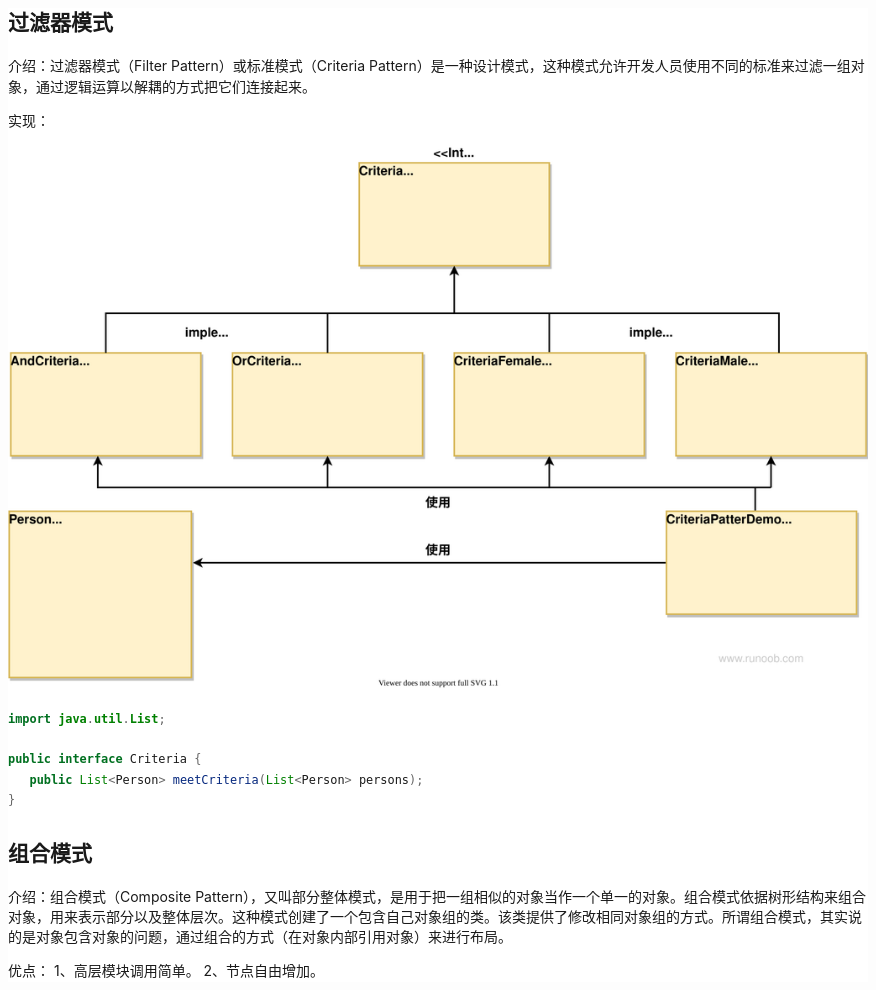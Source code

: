 

## 过滤器模式

介绍：过滤器模式（Filter Pattern）或标准模式（Criteria Pattern）是一种设计模式，这种模式允许开发人员使用不同的标准来过滤一组对象，通过逻辑运算以解耦的方式把它们连接起来。

实现：

![过滤器模式的 UML 图](设计模式/20201015-filter.svg)

```java
import java.util.List;
 
public interface Criteria {
   public List<Person> meetCriteria(List<Person> persons);
}
```



## 组合模式

介绍：组合模式（Composite Pattern），又叫部分整体模式，是用于把一组相似的对象当作一个单一的对象。组合模式依据树形结构来组合对象，用来表示部分以及整体层次。这种模式创建了一个包含自己对象组的类。该类提供了修改相同对象组的方式。所谓组合模式，其实说的是对象包含对象的问题，通过组合的方式（在对象内部引用对象）来进行布局。

优点： 1、高层模块调用简单。 2、节点自由增加。
